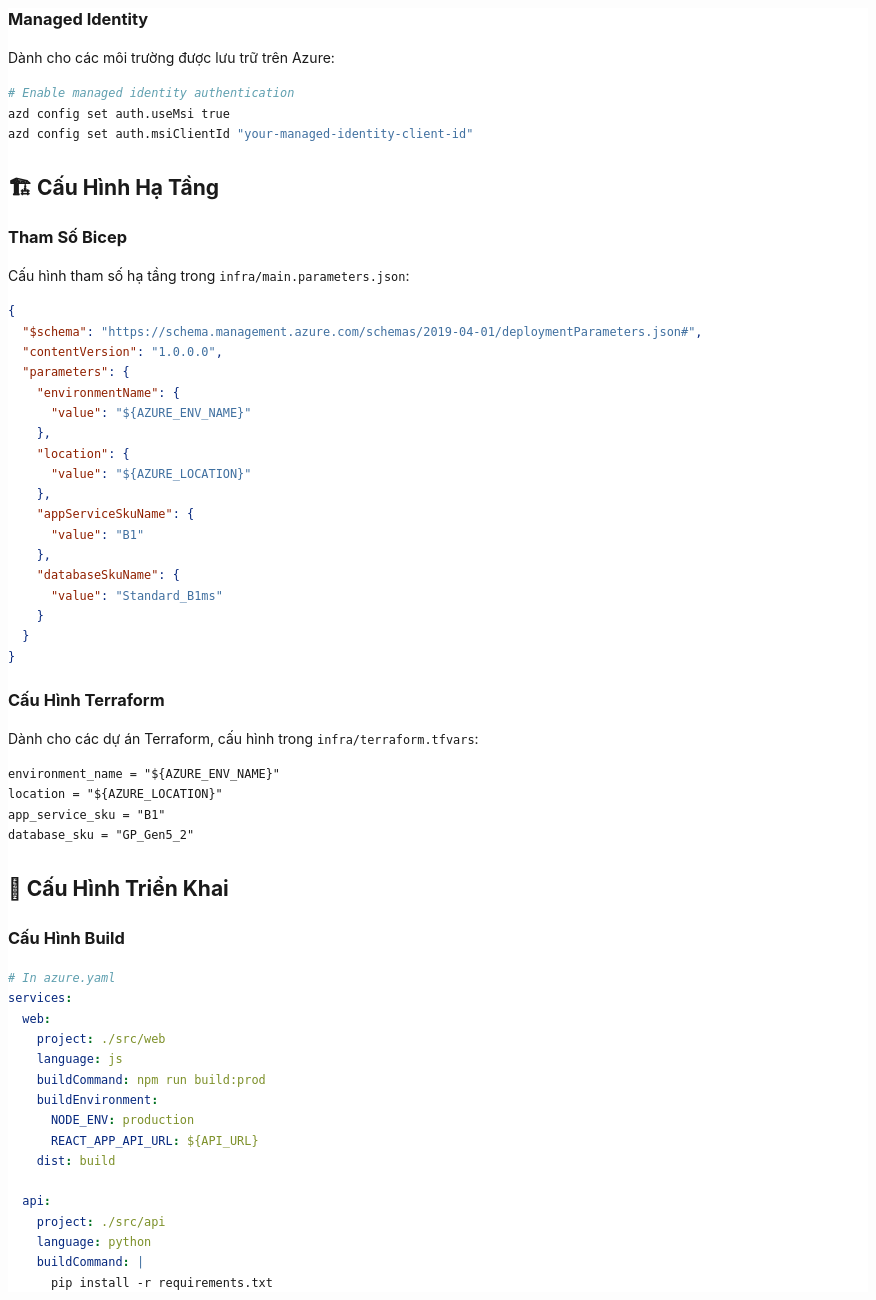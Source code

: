 ### Managed Identity
Dành cho các môi trường được lưu trữ trên Azure:
```bash
# Enable managed identity authentication
azd config set auth.useMsi true
azd config set auth.msiClientId "your-managed-identity-client-id"
```

## 🏗️ Cấu Hình Hạ Tầng

### Tham Số Bicep
Cấu hình tham số hạ tầng trong `infra/main.parameters.json`:
```json
{
  "$schema": "https://schema.management.azure.com/schemas/2019-04-01/deploymentParameters.json#",
  "contentVersion": "1.0.0.0",
  "parameters": {
    "environmentName": {
      "value": "${AZURE_ENV_NAME}"
    },
    "location": {
      "value": "${AZURE_LOCATION}"
    },
    "appServiceSkuName": {
      "value": "B1"
    },
    "databaseSkuName": {
      "value": "Standard_B1ms"
    }
  }
}
```

### Cấu Hình Terraform
Dành cho các dự án Terraform, cấu hình trong `infra/terraform.tfvars`:
```hcl
environment_name = "${AZURE_ENV_NAME}"
location = "${AZURE_LOCATION}"
app_service_sku = "B1"
database_sku = "GP_Gen5_2"
```

## 🚀 Cấu Hình Triển Khai

### Cấu Hình Build
```yaml
# In azure.yaml
services:
  web:
    project: ./src/web
    language: js
    buildCommand: npm run build:prod
    buildEnvironment:
      NODE_ENV: production
      REACT_APP_API_URL: ${API_URL}
    dist: build
    
  api:
    project: ./src/api
    language: python
    buildCommand: |
      pip install -r requirements.txt
```